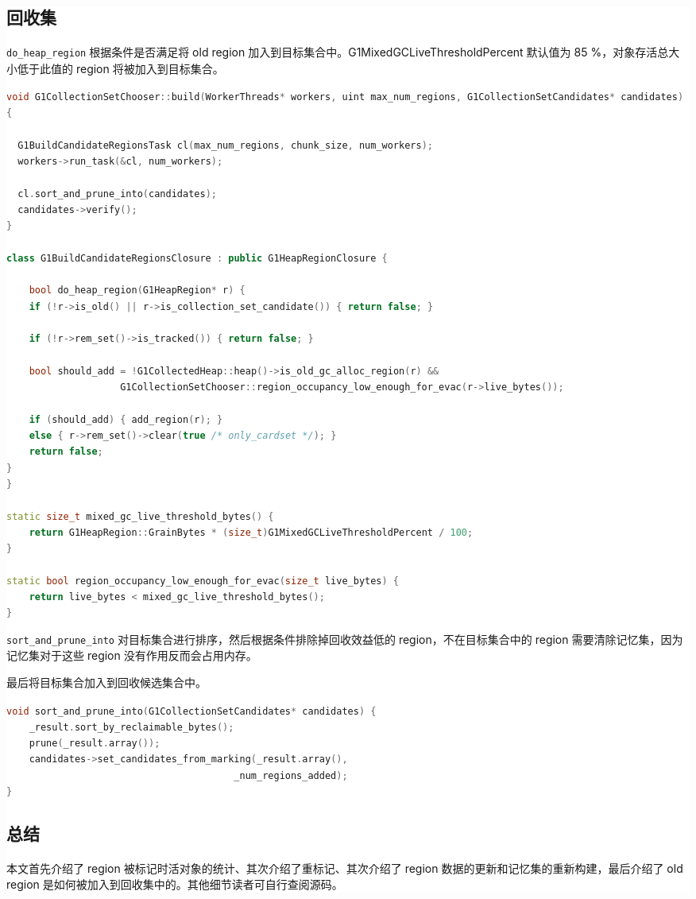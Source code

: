 ## 回收集

`do_heap_region` 根据条件是否满足将 old region 加入到目标集合中。G1MixedGCLiveThresholdPercent 默认值为 85 %，对象存活总大小低于此值的 region 将被加入到目标集合。

```cpp
void G1CollectionSetChooser::build(WorkerThreads* workers, uint max_num_regions, G1CollectionSetCandidates* candidates) {

  G1BuildCandidateRegionsTask cl(max_num_regions, chunk_size, num_workers);
  workers->run_task(&cl, num_workers);

  cl.sort_and_prune_into(candidates);
  candidates->verify();
}

class G1BuildCandidateRegionsClosure : public G1HeapRegionClosure {

    bool do_heap_region(G1HeapRegion* r) {
    if (!r->is_old() || r->is_collection_set_candidate()) { return false; }

    if (!r->rem_set()->is_tracked()) { return false; }

    bool should_add = !G1CollectedHeap::heap()->is_old_gc_alloc_region(r) &&
                    G1CollectionSetChooser::region_occupancy_low_enough_for_evac(r->live_bytes());

    if (should_add) { add_region(r); } 
    else { r->rem_set()->clear(true /* only_cardset */); }
    return false;
}
}

static size_t mixed_gc_live_threshold_bytes() {
    return G1HeapRegion::GrainBytes * (size_t)G1MixedGCLiveThresholdPercent / 100;
}

static bool region_occupancy_low_enough_for_evac(size_t live_bytes) {
    return live_bytes < mixed_gc_live_threshold_bytes();
}
```

`sort_and_prune_into` 对目标集合进行排序，然后根据条件排除掉回收效益低的 region，不在目标集合中的 region 需要清除记忆集，因为记忆集对于这些 region 没有作用反而会占用内存。

最后将目标集合加入到回收候选集合中。

```cpp
void sort_and_prune_into(G1CollectionSetCandidates* candidates) {
    _result.sort_by_reclaimable_bytes();
    prune(_result.array());
    candidates->set_candidates_from_marking(_result.array(),
                                        _num_regions_added);
}
```

## 总结

本文首先介绍了 region 被标记时活对象的统计、其次介绍了重标记、其次介绍了 region 数据的更新和记忆集的重新构建，最后介绍了 old region 是如何被加入到回收集中的。其他细节读者可自行查阅源码。



